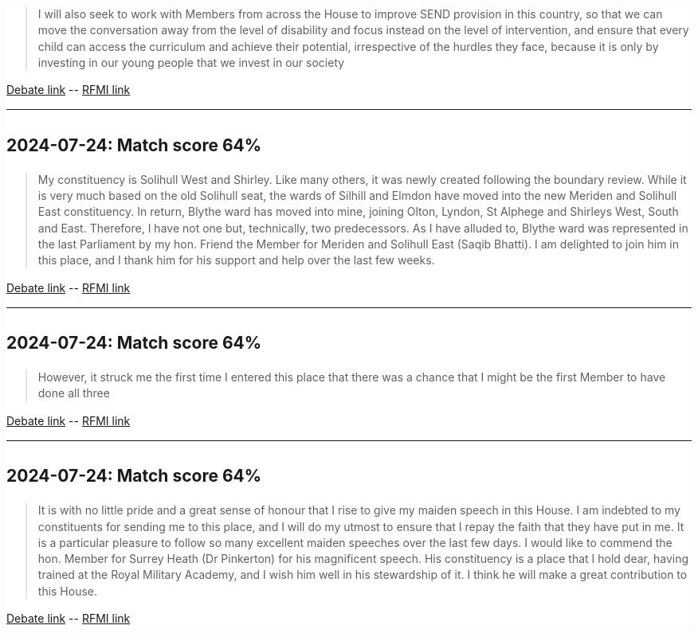 >I will also seek to work with Members from across the House to improve SEND provision in this country, so that we can move the conversation away from the level of disability and focus instead on the level of intervention, and ensure that every child can access the curriculum and achieve their potential, irrespective of the hurdles they face, because it is only by investing in our young people that we invest in our society

[Debate link](https://www.theyworkforyou.com/debates/?id=2024-07-24d.732.1)  --  [RFMI link](https://www.theyworkforyou.com/mp/26437/register)


---



## 2024-07-24: Match score 64%

>My constituency is Solihull West and Shirley. Like many others, it was newly created following the boundary review. While it is very much based on the old Solihull seat, the wards of Silhill and Elmdon have moved into the new Meriden and Solihull East constituency. In return, Blythe ward has moved into mine, joining Olton, Lyndon, St Alphege and Shirleys West, South and East. Therefore, I have not one but, technically, two predecessors. As I have alluded to, Blythe ward was represented in the last Parliament by my hon. Friend the Member for Meriden and Solihull East (Saqib Bhatti). I am delighted to join him in this place, and I thank him for his support and help over the last few weeks.

[Debate link](https://www.theyworkforyou.com/debates/?id=2024-07-24d.732.1)  --  [RFMI link](https://www.theyworkforyou.com/mp/26437/register)


---



## 2024-07-24: Match score 64%

>However, it struck me the first time I entered this place that there was a chance that I might be the first Member to have done all three

[Debate link](https://www.theyworkforyou.com/debates/?id=2024-07-24d.732.1)  --  [RFMI link](https://www.theyworkforyou.com/mp/26437/register)


---



## 2024-07-24: Match score 64%

>It is with no little pride and a great sense of honour that I rise to give my maiden speech in this House. I am indebted to my constituents for sending me to this place, and I will do my utmost to ensure that I repay the faith that they have put in me. It is a particular pleasure to follow so many excellent maiden speeches over the last few days. I would like to commend the hon. Member for Surrey Heath (Dr Pinkerton) for his magnificent speech. His constituency is a place that I hold dear, having trained at the Royal Military Academy, and I wish him well in his stewardship of it. I think he will make a great contribution to this House.

[Debate link](https://www.theyworkforyou.com/debates/?id=2024-07-24d.732.1)  --  [RFMI link](https://www.theyworkforyou.com/mp/26437/register)
